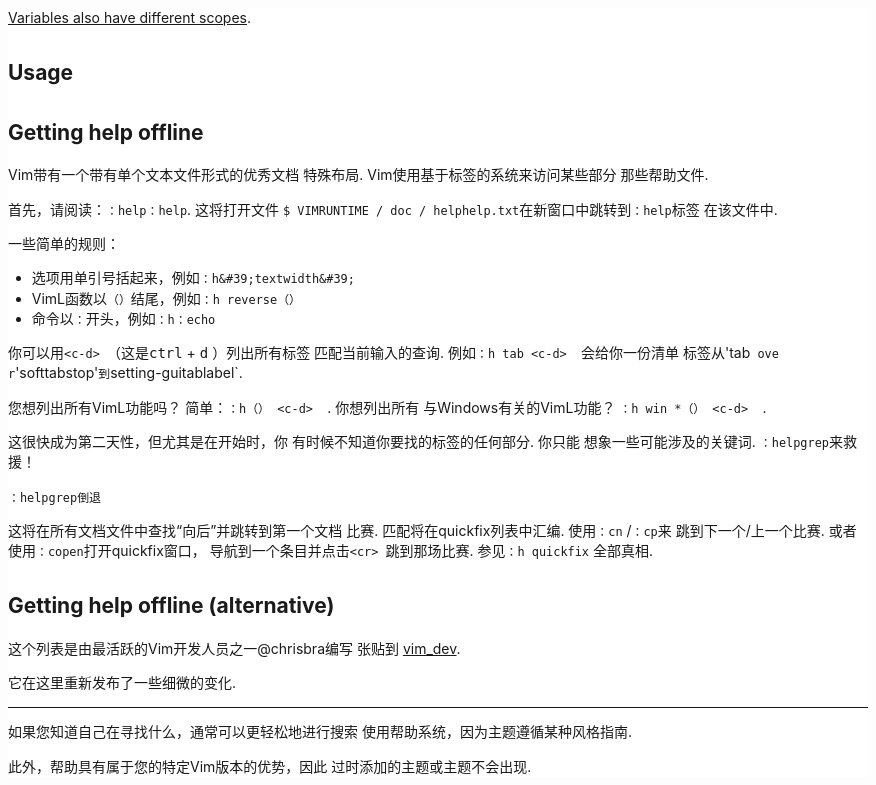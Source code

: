 [Variables also have different scopes](https://vimhelp.appspot.com/usr_41.txt.html#41.2).

## Usage

## Getting help offline

Vim带有一个带有单个文本文件形式的优秀文档
 特殊布局.  Vim使用基于标签的系统来访问某些部分
那些帮助文件.

 首先，请阅读：`：help：help`.  这将打开文件
`$ VIMRUNTIME / doc / helphelp.txt`在新窗口中跳转到`：help`标签
在该文件中.

一些简单的规则：

- 选项用单引号括起来，例如`：h&#39;textwidth&#39;`
-  VimL函数以`（）`结尾，例如`：h reverse（）`
- 命令以`：`开头，例如`：h：echo`

 你可以用` <c-d>  `（这是<kbd>ctrl</kbd> + <kbd>d</kbd> ）列出所有标签
 匹配当前输入的查询.  例如`：h tab <c-d>  `会给你一份清单
标签从&#39;tab` over`&#39;softtabstop&#39;`到`setting-guitablabel`.

 您想列出所有VimL功能吗？  简单：`：h（） <c-d>  `.  你想列出所有
 与Windows有关的VimL功能？  `：h win *（） <c-d>  `.

这很快成为第二天性，但尤其是在开始时，你
 有时候不知道你要找的标签的任何部分.  你只能
 想象一些可能涉及的关键词.  `：helpgrep`来救援！

```
：helpgrep倒退
```

这将在所有文档文件中查找“向后”并跳转到第一个文档
 比赛.  匹配将在quickfix列表中汇编.  使用`：cn` /`：cp`来
 跳到下一个/上一个比赛.  或者使用`：copen`打开quickfix窗口，
 导航到一个条目并点击` <cr>  `跳到那场比赛.  参见`：h quickfix`
全部真相.

## Getting help offline (alternative)

这个列表是由最活跃的Vim开发人员之一@chrisbra编写
张贴到 [vim_dev](https://groups.google.com/forum/#!forum/vim_dev).

它在这里重新发布了一些细微的变化.

---

如果您知道自己在寻找什么，通常可以更轻松地进行搜索
使用帮助系统，因为主题遵循某种风格指南.

此外，帮助具有属于您的特定Vim版本的优势，因此
过时添加的主题或主题不会出现.
